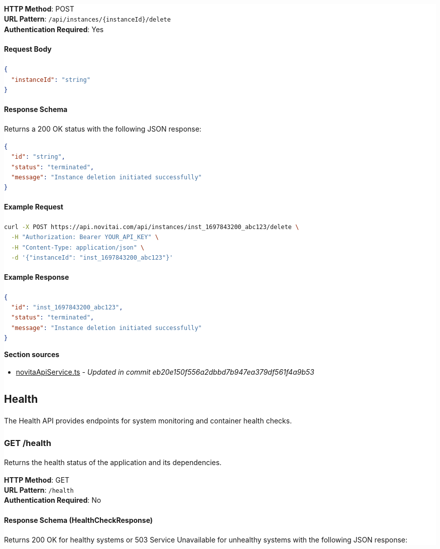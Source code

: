 **HTTP Method**: POST  
**URL Pattern**: `/api/instances/{instanceId}/delete`  
**Authentication Required**: Yes

#### Request Body
```json
{
  "instanceId": "string"
}
```

#### Response Schema
Returns a 200 OK status with the following JSON response:

```json
{
  "id": "string",
  "status": "terminated",
  "message": "Instance deletion initiated successfully"
}
```

#### Example Request
```bash
curl -X POST https://api.novitai.com/api/instances/inst_1697843200_abc123/delete \
  -H "Authorization: Bearer YOUR_API_KEY" \
  -H "Content-Type: application/json" \
  -d '{"instanceId": "inst_1697843200_abc123"}'
```

#### Example Response
```json
{
  "id": "inst_1697843200_abc123",
  "status": "terminated",
  "message": "Instance deletion initiated successfully"
}
```

**Section sources**
- [novitaApiService.ts](file://src/services/novitaApiService.ts#L415-L445) - *Updated in commit eb20e150f556a2dbbd7b947ea379df561f4a9b53*

## Health
The Health API provides endpoints for system monitoring and container health checks.

### GET /health
Returns the health status of the application and its dependencies.

**HTTP Method**: GET  
**URL Pattern**: `/health`  
**Authentication Required**: No

#### Response Schema (HealthCheckResponse)
Returns 200 OK for healthy systems or 503 Service Unavailable for unhealthy systems with the following JSON response:
